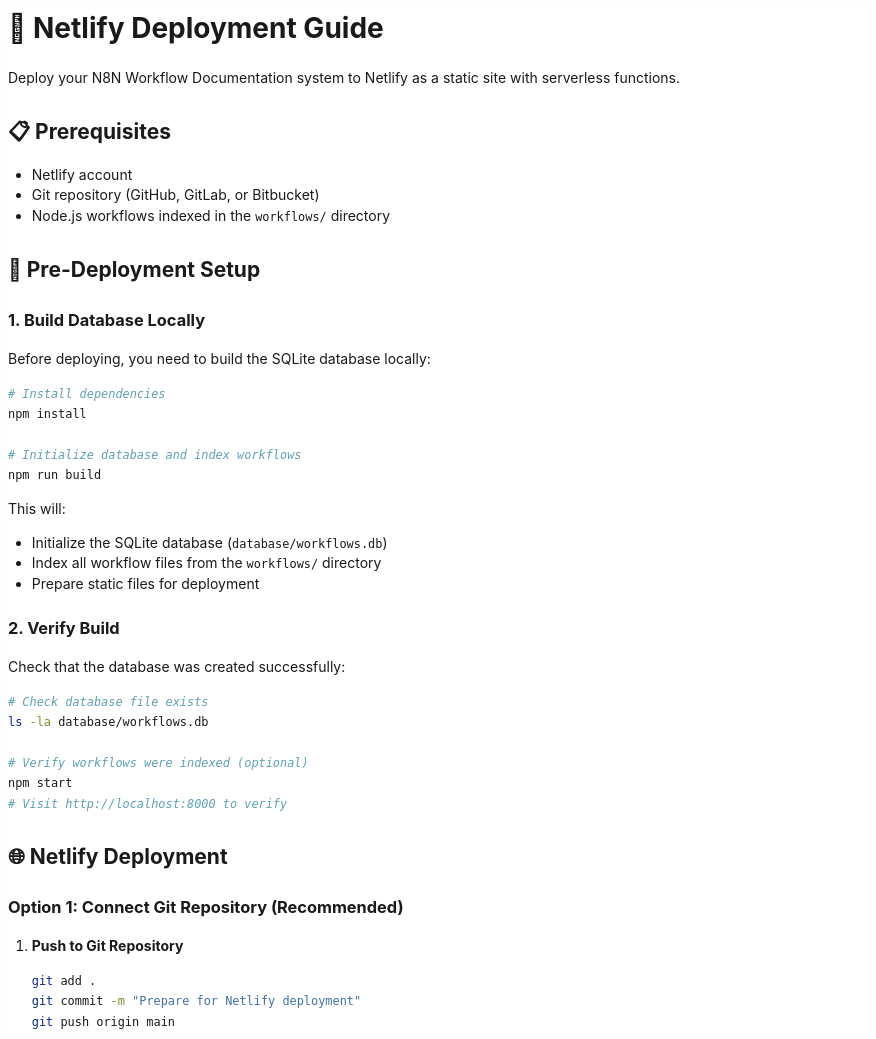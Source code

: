 # 🚀 Netlify Deployment Guide

Deploy your N8N Workflow Documentation system to Netlify as a static site with serverless functions.

## 📋 Prerequisites

- Netlify account
- Git repository (GitHub, GitLab, or Bitbucket)
- Node.js workflows indexed in the `workflows/` directory

## 🔧 Pre-Deployment Setup

### 1. Build Database Locally

Before deploying, you need to build the SQLite database locally:

```bash
# Install dependencies
npm install

# Initialize database and index workflows
npm run build
```

This will:
- Initialize the SQLite database (`database/workflows.db`)
- Index all workflow files from the `workflows/` directory
- Prepare static files for deployment

### 2. Verify Build

Check that the database was created successfully:

```bash
# Check database file exists
ls -la database/workflows.db

# Verify workflows were indexed (optional)
npm start
# Visit http://localhost:8000 to verify
```

## 🌐 Netlify Deployment

### Option 1: Connect Git Repository (Recommended)

1. **Push to Git Repository**
   ```bash
   git add .
   git commit -m "Prepare for Netlify deployment"
   git push origin main
   ```

